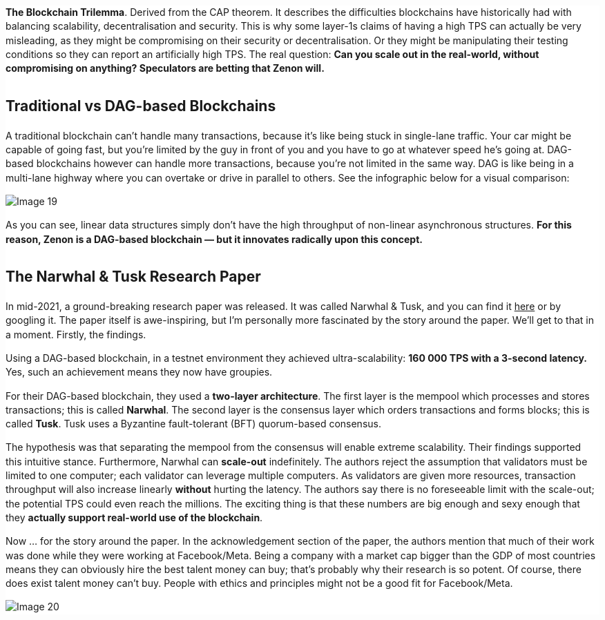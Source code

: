 **The Blockchain Trilemma**. Derived from the CAP theorem. It describes the difficulties blockchains have historically had with balancing scalability, decentralisation and security. This is why some layer-1s claims of having a high TPS can actually be very misleading, as they might be compromising on their security or decentralisation. Or they might be manipulating their testing conditions so they can report an artificially high TPS. The real question: **Can you scale out in the real-world, without compromising on anything? Speculators are betting that Zenon will.**

## Traditional vs DAG-based Blockchains

A traditional blockchain can’t handle many transactions, because it’s like being stuck in single-lane traffic. Your car might be capable of going fast, but you’re limited by the guy in front of you and you have to go at whatever speed he’s going at. DAG-based blockchains however can handle more transactions, because you’re not limited in the same way. DAG is like being in a multi-lane highway where you can overtake or drive in parallel to others. See the infographic below for a visual comparison:

![Image 19](https://miro.medium.com/v2/resize:fit:700/0*ElvQSgXhGc1TvTol.png)

As you can see, linear data structures simply don’t have the high throughput of non-linear asynchronous structures. **For this reason, Zenon is a DAG-based blockchain — but it innovates radically upon this concept.**

## The Narwhal & Tusk Research Paper

In mid-2021, a ground-breaking research paper was released. It was called Narwhal & Tusk, and you can find it [here](https://arxiv.org/pdf/2105.11827.pdf) or by googling it. The paper itself is awe-inspiring, but I’m personally more fascinated by the story around the paper. We’ll get to that in a moment. Firstly, the findings.

Using a DAG-based blockchain, in a testnet environment they achieved ultra-scalability: **160 000 TPS with a 3-second latency.** Yes, such an achievement means they now have groupies.

For their DAG-based blockchain, they used a **two-layer architecture**. The first layer is the mempool which processes and stores transactions; this is called **Narwhal**. The second layer is the consensus layer which orders transactions and forms blocks; this is called **Tusk**. Tusk uses a Byzantine fault-tolerant (BFT) quorum-based consensus.

The hypothesis was that separating the mempool from the consensus will enable extreme scalability. Their findings supported this intuitive stance. Furthermore, Narwhal can **scale-out** indefinitely. The authors reject the assumption that validators must be limited to one computer; each validator can leverage multiple computers. As validators are given more resources, transaction throughput will also increase linearly **without** hurting the latency. The authors say there is no foreseeable limit with the scale-out; the potential TPS could even reach the millions. The exciting thing is that these numbers are big enough and sexy enough that they **actually support real-world use of the blockchain**.

Now … for the story around the paper. In the acknowledgement section of the paper, the authors mention that much of their work was done while they were working at Facebook/Meta. Being a company with a market cap bigger than the GDP of most countries means they can obviously hire the best talent money can buy; that’s probably why their research is so potent. Of course, there does exist talent money can’t buy. People with ethics and principles might not be a good fit for Facebook/Meta.

![Image 20](https://miro.medium.com/v2/resize:fit:500/1*xKlxI9IlT7HJfEMgsj9Yug.jpeg)
